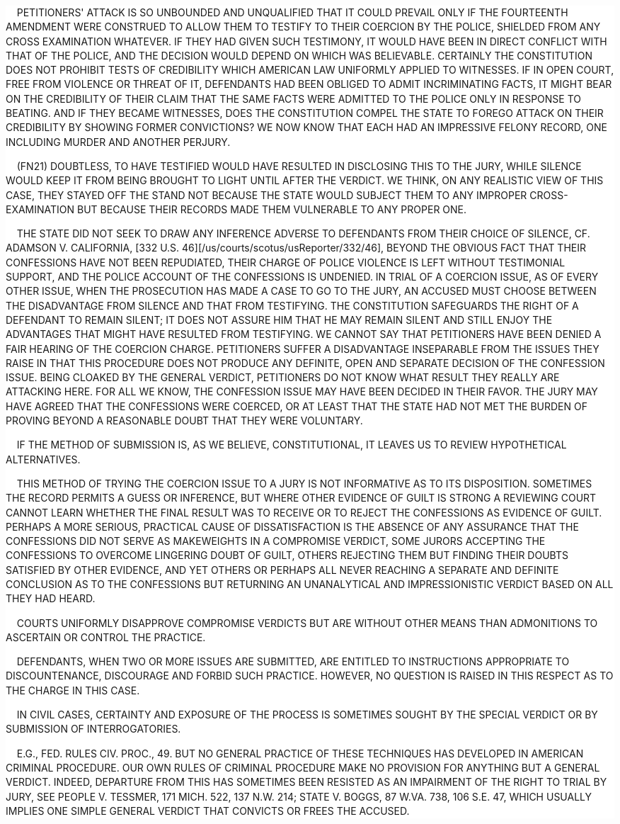     PETITIONERS' ATTACK IS SO UNBOUNDED AND UNQUALIFIED THAT IT COULD PREVAIL ONLY IF THE FOURTEENTH AMENDMENT WERE CONSTRUED TO ALLOW THEM TO TESTIFY TO THEIR COERCION BY THE POLICE, SHIELDED FROM ANY CROSS EXAMINATION WHATEVER.  IF THEY HAD GIVEN SUCH TESTIMONY, IT WOULD HAVE BEEN IN DIRECT CONFLICT WITH THAT OF THE POLICE, AND THE DECISION WOULD DEPEND ON WHICH WAS BELIEVABLE.  CERTAINLY THE CONSTITUTION DOES NOT PROHIBIT TESTS OF CREDIBILITY WHICH AMERICAN LAW UNIFORMLY APPLIED TO WITNESSES.  IF IN OPEN COURT, FREE FROM VIOLENCE OR THREAT OF IT, DEFENDANTS HAD BEEN OBLIGED TO ADMIT INCRIMINATING FACTS, IT MIGHT BEAR ON THE CREDIBILITY OF THEIR CLAIM THAT THE SAME FACTS WERE ADMITTED TO THE POLICE ONLY IN RESPONSE TO BEATING.  AND IF THEY BECAME WITNESSES, DOES THE CONSTITUTION COMPEL THE STATE TO FOREGO ATTACK ON THEIR CREDIBILITY BY SHOWING FORMER CONVICTIONS?  WE NOW KNOW THAT EACH HAD AN IMPRESSIVE FELONY RECORD, ONE INCLUDING MURDER AND ANOTHER PERJURY.

    (FN21)  DOUBTLESS, TO HAVE TESTIFIED WOULD HAVE RESULTED IN DISCLOSING THIS TO THE JURY, WHILE SILENCE WOULD KEEP IT FROM BEING BROUGHT TO LIGHT UNTIL AFTER THE VERDICT.  WE THINK, ON ANY REALISTIC VIEW OF THIS CASE, THEY STAYED OFF THE STAND NOT BECAUSE THE STATE WOULD SUBJECT THEM TO ANY IMPROPER CROSS-EXAMINATION BUT BECAUSE THEIR RECORDS MADE THEM VULNERABLE TO ANY PROPER ONE.

    THE STATE DID NOT SEEK TO DRAW ANY INFERENCE ADVERSE TO DEFENDANTS FROM THEIR CHOICE OF SILENCE, CF. ADAMSON V. CALIFORNIA, [332 U.S. 46][/us/courts/scotus/usReporter/332/46], BEYOND THE OBVIOUS FACT THAT THEIR CONFESSIONS HAVE NOT BEEN REPUDIATED, THEIR CHARGE OF POLICE VIOLENCE IS LEFT WITHOUT TESTIMONIAL SUPPORT, AND THE POLICE ACCOUNT OF THE CONFESSIONS IS UNDENIED.  IN TRIAL OF A COERCION ISSUE, AS OF EVERY OTHER ISSUE, WHEN THE PROSECUTION HAS MADE A CASE TO GO TO THE JURY, AN ACCUSED MUST CHOOSE BETWEEN THE DISADVANTAGE FROM SILENCE AND THAT FROM TESTIFYING.  THE CONSTITUTION SAFEGUARDS THE RIGHT OF A DEFENDANT TO REMAIN SILENT; IT DOES NOT ASSURE HIM THAT HE MAY REMAIN SILENT AND STILL ENJOY THE ADVANTAGES THAT MIGHT HAVE RESULTED FROM TESTIFYING.  WE CANNOT SAY THAT PETITIONERS HAVE BEEN DENIED A FAIR HEARING OF THE COERCION CHARGE.    PETITIONERS SUFFER A DISADVANTAGE INSEPARABLE FROM THE ISSUES THEY RAISE IN THAT THIS PROCEDURE DOES NOT PRODUCE ANY DEFINITE, OPEN AND SEPARATE DECISION OF THE CONFESSION ISSUE.  BEING CLOAKED BY THE GENERAL VERDICT, PETITIONERS DO NOT KNOW WHAT RESULT THEY REALLY ARE ATTACKING HERE.  FOR ALL WE KNOW, THE CONFESSION ISSUE MAY HAVE BEEN DECIDED IN THEIR FAVOR.  THE JURY MAY HAVE AGREED THAT THE CONFESSIONS WERE COERCED, OR AT LEAST THAT THE STATE HAD NOT MET THE BURDEN OF PROVING BEYOND A REASONABLE DOUBT THAT THEY WERE VOLUNTARY.

    IF THE METHOD OF SUBMISSION IS, AS WE BELIEVE, CONSTITUTIONAL, IT LEAVES US TO REVIEW HYPOTHETICAL ALTERNATIVES.

    THIS METHOD OF TRYING THE COERCION ISSUE TO A JURY IS NOT INFORMATIVE AS TO ITS DISPOSITION.  SOMETIMES THE RECORD PERMITS A GUESS OR INFERENCE, BUT WHERE OTHER EVIDENCE OF GUILT IS STRONG A REVIEWING COURT CANNOT LEARN WHETHER THE FINAL RESULT WAS TO RECEIVE OR TO REJECT THE CONFESSIONS AS EVIDENCE OF GUILT.  PERHAPS A MORE SERIOUS, PRACTICAL CAUSE OF DISSATISFACTION IS THE ABSENCE OF ANY ASSURANCE THAT THE CONFESSIONS DID NOT SERVE AS MAKEWEIGHTS IN A COMPROMISE VERDICT, SOME JURORS ACCEPTING THE CONFESSIONS TO OVERCOME LINGERING DOUBT OF GUILT, OTHERS REJECTING THEM BUT FINDING THEIR DOUBTS SATISFIED BY OTHER EVIDENCE, AND YET OTHERS OR PERHAPS ALL NEVER REACHING A SEPARATE AND DEFINITE CONCLUSION AS TO THE CONFESSIONS BUT RETURNING AN UNANALYTICAL AND IMPRESSIONISTIC VERDICT BASED ON ALL THEY HAD HEARD.

    COURTS UNIFORMLY DISAPPROVE COMPROMISE VERDICTS BUT ARE WITHOUT OTHER MEANS THAN ADMONITIONS TO ASCERTAIN OR CONTROL THE PRACTICE.

    DEFENDANTS, WHEN TWO OR MORE ISSUES ARE SUBMITTED, ARE ENTITLED TO INSTRUCTIONS APPROPRIATE TO DISCOUNTENANCE, DISCOURAGE AND FORBID SUCH PRACTICE.  HOWEVER, NO QUESTION IS RAISED IN THIS RESPECT AS TO THE CHARGE IN THIS CASE.

    IN CIVIL CASES, CERTAINTY AND EXPOSURE OF THE PROCESS IS SOMETIMES SOUGHT BY THE SPECIAL VERDICT OR BY SUBMISSION OF INTERROGATORIES.

    E.G., FED. RULES CIV. PROC., 49.  BUT NO GENERAL PRACTICE OF THESE TECHNIQUES HAS DEVELOPED IN AMERICAN CRIMINAL PROCEDURE.  OUR OWN RULES OF CRIMINAL PROCEDURE MAKE NO PROVISION FOR ANYTHING BUT A GENERAL VERDICT.  INDEED, DEPARTURE FROM THIS HAS SOMETIMES BEEN RESISTED AS AN IMPAIRMENT OF THE RIGHT TO TRIAL BY JURY, SEE PEOPLE V. TESSMER, 171 MICH. 522, 137 N.W. 214; STATE V. BOGGS, 87 W.VA.  738, 106 S.E. 47, WHICH USUALLY IMPLIES ONE SIMPLE GENERAL VERDICT THAT CONVICTS OR FREES THE ACCUSED.
